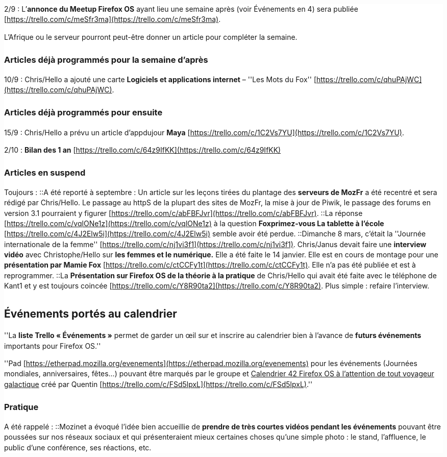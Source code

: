 2/9&nbsp;: L’__annonce du Meetup Firefox OS__ ayant lieu une semaine après (voir Événements en 4) sera publiée [https://trello.com/c/meSfr3ma](https://trello.com/c/meSfr3ma).

L’Afrique ou le serveur pourront peut-être donner un article pour compléter la semaine.

### Articles déjà programmés pour la semaine d’après

10/9&nbsp;: Chris/Hello a ajouté une carte __Logiciels et applications internet__ – ''Les Mots du Fox'' [https://trello.com/c/qhuPAjWC](https://trello.com/c/qhuPAjWC).

### Articles déjà programmés pour ensuite

15/9&nbsp;: Chris/Hello a prévu un article d’appdujour __Maya__ [https://trello.com/c/1C2Vs7YU](https://trello.com/c/1C2Vs7YU).

2/10&nbsp;: __Bilan des 1 an__ [https://trello.com/c/64z9IfKK](https://trello.com/c/64z9IfKK) 

### Articles en suspend

Toujours&nbsp;:
::A été reporté à septembre&nbsp;: Un article sur les leçons tirées du plantage des __serveurs de MozFr__ a été recentré et sera rédigé par Chris/Hello. Le passage au httpS de la plupart des sites de MozFr, la mise à jour de Piwik, le passage des forums en version 3.1 pourraient y figurer [https://trello.com/c/abFBFJvr](https://trello.com/c/abFBFJvr).
::La réponse [https://trello.com/c/vqlONe1z](https://trello.com/c/vqlONe1z) à la question __Foxprimez-vous La tablette à l’école__ [https://trello.com/c/4J2Elw5i](https://trello.com/c/4J2Elw5i) semble avoir été perdue.
::Dimanche 8 mars, c’était la ''Journée internationale de la femme'' [https://trello.com/c/nj1vi3f1](https://trello.com/c/nj1vi3f1). Chris/Janus devait faire une __interview vidéo__ avec Christophe/Hello sur __les femmes et le numérique.__ Elle a été faite le 14 janvier. Elle est en cours de montage pour une __présentation par Mamie Fox__ [https://trello.com/c/ctCCFy1t](https://trello.com/c/ctCCFy1t). Elle n’a pas été publiée et est à reprogrammer.
::La __Présentation sur Firefox OS de la théorie à la pratique__ de Chris/Hello qui avait été faite avec le téléphone de Kant1 et y est toujours coincée [https://trello.com/c/Y8R90ta2](https://trello.com/c/Y8R90ta2). Plus simple&nbsp;: refaire l’interview.

## Événements portés au calendrier

''La __liste Trello «&nbsp;Événements&nbsp;»__ permet de garder un œil sur et inscrire au calendrier bien à l’avance de __futurs événements__ importants pour Firefox OS.''

''Pad [https://etherpad.mozilla.org/evenements](https://etherpad.mozilla.org/evenements) pour les événements (Journées mondiales, anniversaires, fêtes…) pouvant être marqués par le groupe et [Calendrier 42 Firefox OS à l’attention de tout voyageur galactique](https://www.google.com/calendar/embed?src=hijrkp2kkln1kji7oentc1o8s8@group.calendar.google.com&amp;ctz=Europe/Paris) créé par Quentin [https://trello.com/c/FSd5lpxL](https://trello.com/c/FSd5lpxL).''

### Pratique

A été rappelé&nbsp;:
::Mozinet a évoqué l’idée bien accueillie de __prendre de très courtes vidéos pendant les événements__ pouvant être poussées sur nos réseaux sociaux et qui présenteraient mieux certaines choses qu’une simple photo&nbsp;: le stand, l’affluence, le public d’une conférence, ses réactions, etc.
